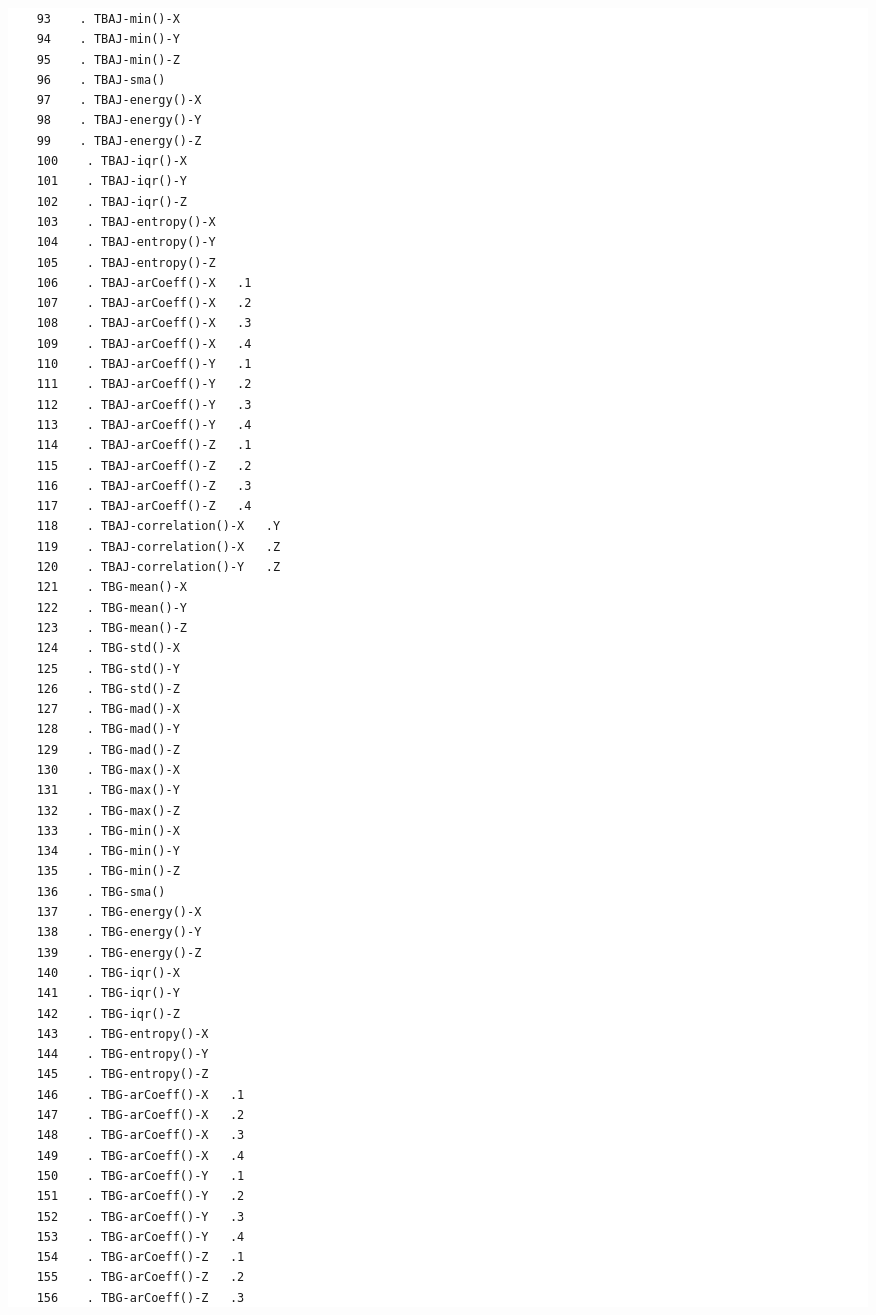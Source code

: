        93    . TBAJ-min()-X 
        94    . TBAJ-min()-Y 
        95    . TBAJ-min()-Z 
        96    . TBAJ-sma() 
        97    . TBAJ-energy()-X 
        98    . TBAJ-energy()-Y 
        99    . TBAJ-energy()-Z 
        100    . TBAJ-iqr()-X 
        101    . TBAJ-iqr()-Y 
        102    . TBAJ-iqr()-Z 
        103    . TBAJ-entropy()-X 
        104    . TBAJ-entropy()-Y 
        105    . TBAJ-entropy()-Z 
        106    . TBAJ-arCoeff()-X   .1 
        107    . TBAJ-arCoeff()-X   .2 
        108    . TBAJ-arCoeff()-X   .3 
        109    . TBAJ-arCoeff()-X   .4 
        110    . TBAJ-arCoeff()-Y   .1 
        111    . TBAJ-arCoeff()-Y   .2 
        112    . TBAJ-arCoeff()-Y   .3 
        113    . TBAJ-arCoeff()-Y   .4 
        114    . TBAJ-arCoeff()-Z   .1 
        115    . TBAJ-arCoeff()-Z   .2 
        116    . TBAJ-arCoeff()-Z   .3 
        117    . TBAJ-arCoeff()-Z   .4 
        118    . TBAJ-correlation()-X   .Y 
        119    . TBAJ-correlation()-X   .Z 
        120    . TBAJ-correlation()-Y   .Z 
        121    . TBG-mean()-X 
        122    . TBG-mean()-Y 
        123    . TBG-mean()-Z 
        124    . TBG-std()-X 
        125    . TBG-std()-Y 
        126    . TBG-std()-Z 
        127    . TBG-mad()-X 
        128    . TBG-mad()-Y 
        129    . TBG-mad()-Z 
        130    . TBG-max()-X 
        131    . TBG-max()-Y 
        132    . TBG-max()-Z 
        133    . TBG-min()-X 
        134    . TBG-min()-Y 
        135    . TBG-min()-Z 
        136    . TBG-sma() 
        137    . TBG-energy()-X 
        138    . TBG-energy()-Y 
        139    . TBG-energy()-Z 
        140    . TBG-iqr()-X 
        141    . TBG-iqr()-Y 
        142    . TBG-iqr()-Z 
        143    . TBG-entropy()-X 
        144    . TBG-entropy()-Y 
        145    . TBG-entropy()-Z 
        146    . TBG-arCoeff()-X   .1 
        147    . TBG-arCoeff()-X   .2 
        148    . TBG-arCoeff()-X   .3 
        149    . TBG-arCoeff()-X   .4 
        150    . TBG-arCoeff()-Y   .1 
        151    . TBG-arCoeff()-Y   .2 
        152    . TBG-arCoeff()-Y   .3 
        153    . TBG-arCoeff()-Y   .4 
        154    . TBG-arCoeff()-Z   .1 
        155    . TBG-arCoeff()-Z   .2 
        156    . TBG-arCoeff()-Z   .3 